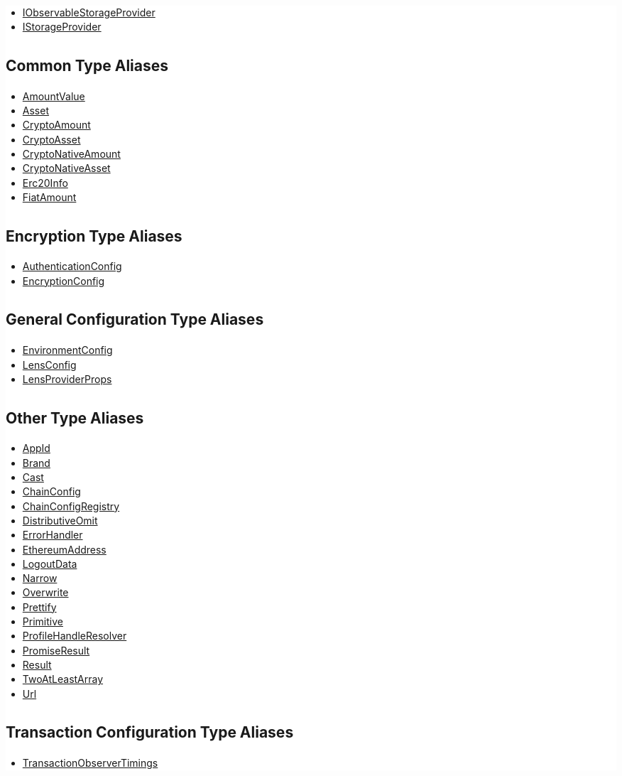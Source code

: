 - [IObservableStorageProvider](../interfaces/React_Hooks.IObservableStorageProvider.md)
- [IStorageProvider](../interfaces/React_Hooks.IStorageProvider.md)

## Common Type Aliases

- [AmountValue](React_Hooks.md#amountvalue)
- [Asset](React_Hooks.md#asset)
- [CryptoAmount](React_Hooks.md#cryptoamount)
- [CryptoAsset](React_Hooks.md#cryptoasset)
- [CryptoNativeAmount](React_Hooks.md#cryptonativeamount)
- [CryptoNativeAsset](React_Hooks.md#cryptonativeasset)
- [Erc20Info](React_Hooks.md#erc20info)
- [FiatAmount](React_Hooks.md#fiatamount)

## Encryption Type Aliases

- [AuthenticationConfig](React_Hooks.md#authenticationconfig)
- [EncryptionConfig](React_Hooks.md#encryptionconfig)

## General Configuration Type Aliases

- [EnvironmentConfig](React_Hooks.md#environmentconfig)
- [LensConfig](React_Hooks.md#lensconfig)
- [LensProviderProps](React_Hooks.md#lensproviderprops)

## Other Type Aliases

- [AppId](React_Hooks.md#appid)
- [Brand](React_Hooks.md#brand)
- [Cast](React_Hooks.md#cast)
- [ChainConfig](React_Hooks.md#chainconfig)
- [ChainConfigRegistry](React_Hooks.md#chainconfigregistry)
- [DistributiveOmit](React_Hooks.md#distributiveomit)
- [ErrorHandler](React_Hooks.md#errorhandler)
- [EthereumAddress](React_Hooks.md#ethereumaddress)
- [LogoutData](React_Hooks.md#logoutdata)
- [Narrow](React_Hooks.md#narrow)
- [Overwrite](React_Hooks.md#overwrite)
- [Prettify](React_Hooks.md#prettify)
- [Primitive](React_Hooks.md#primitive)
- [ProfileHandleResolver](React_Hooks.md#profilehandleresolver)
- [PromiseResult](React_Hooks.md#promiseresult)
- [Result](React_Hooks.md#result)
- [TwoAtLeastArray](React_Hooks.md#twoatleastarray)
- [Url](React_Hooks.md#url)

## Transaction Configuration Type Aliases

- [TransactionObserverTimings](React_Hooks.md#transactionobservertimings)
